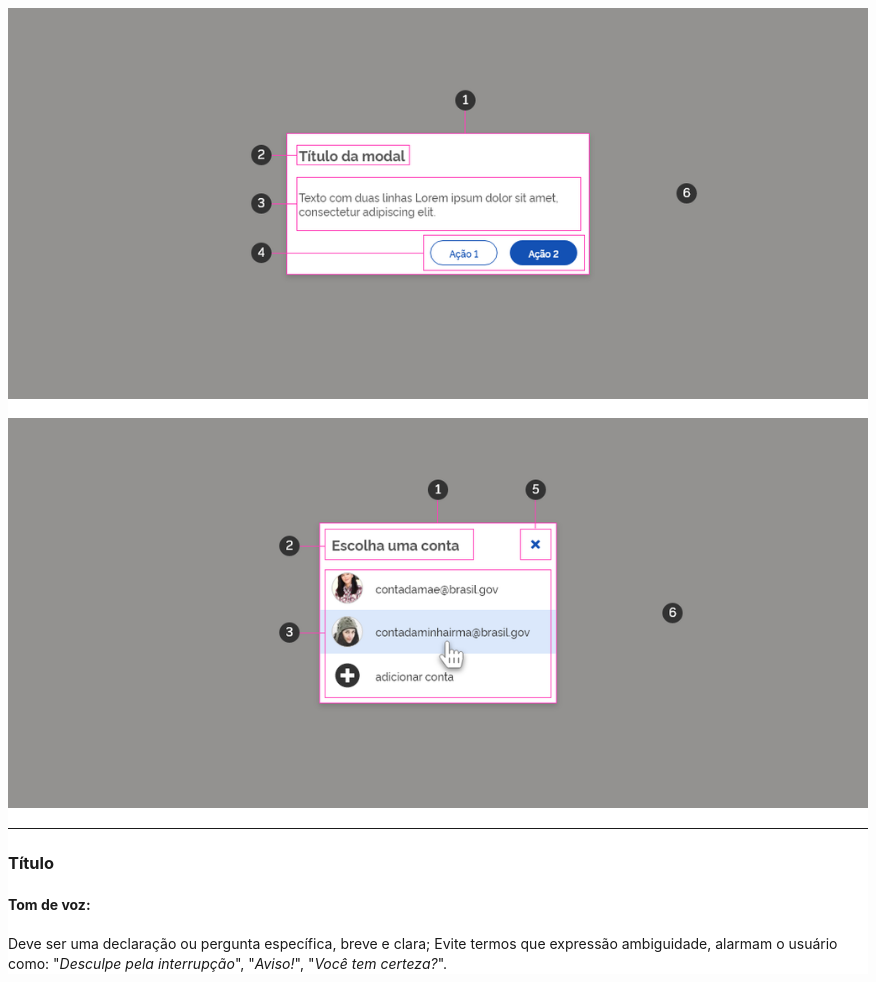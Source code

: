 ![Anatomia 01](../../assets/images/components_img/modal/anatomia_01.png)

![Anatomia 02](../../assets/images/components_img/modal/anatomia_02.png)

---

### Título

#### Tom de voz:

Deve ser uma declaração ou pergunta específica, breve e clara;
Evite termos que expressão ambiguidade, alarmam o usuário como: "_Desculpe pela interrupção_", "_Aviso!_", "_Você tem certeza?_".
